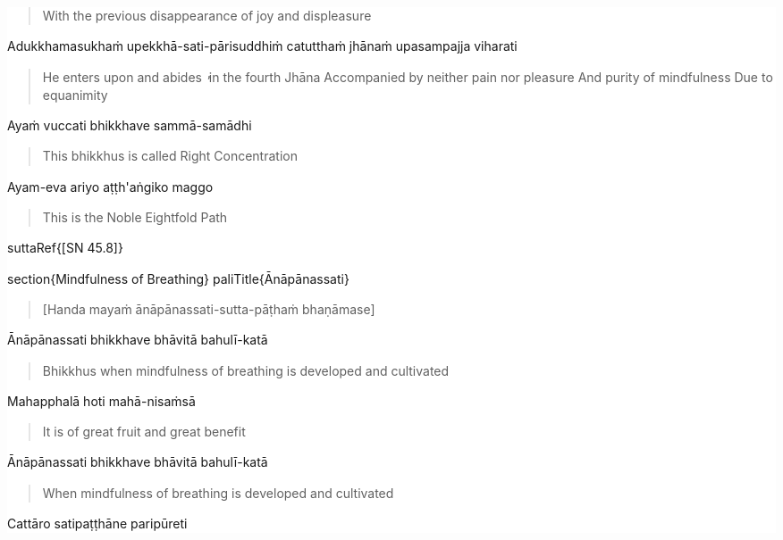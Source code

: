 > With the previous disappearance of joy and displeasure

</div>

Adukkhamasukhaṁ upekkhā-sati-pārisuddhiṁ catutthaṁ jhānaṁ upasampajja viharati

<div class="english">

> He enters upon and abides  ̓  in the fourth Jhāna
> Accompanied by neither pain nor pleasure
> And purity of mindfulness
> Due to equanimity

</div>

Ayaṁ vuccati bhikkhave sammā-samādhi

<div class="english">

> This bhikkhus is called Right Concentration

</div>

Ayam-eva ariyo aṭṭh'aṅgiko maggo

<div class="english">

> This is the Noble Eightfold Path

</div>

suttaRef{[SN 45.8]}

section{Mindfulness of Breathing}
paliTitle{Ānāpānassati}

> [Handa mayaṁ ānāpānassati-sutta-pāṭhaṁ bhaṇāmase]

Ānāpānassati bhikkhave bhāvitā bahulī-katā

<div class="english">

> Bhikkhus when mindfulness of breathing is developed and cultivated

</div>

Mahapphalā hoti mahā-nisaṁsā

<div class="english">

> It is of great fruit and great benefit

</div>

Ānāpānassati bhikkhave bhāvitā bahulī-katā

<div class="english">

> When mindfulness of breathing is developed and cultivated

</div>

Cattāro satipaṭṭhāne paripūreti

<div class="english">
